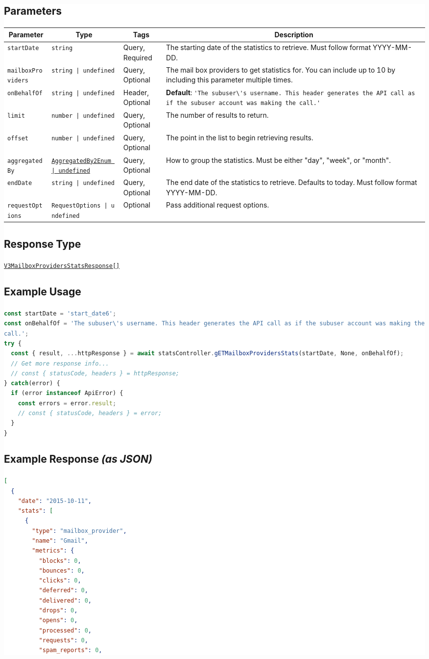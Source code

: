 ## Parameters

| Parameter | Type | Tags | Description |
|  --- | --- | --- | --- |
| `startDate` | `string` | Query, Required | The starting date of the statistics to retrieve. Must follow format YYYY-MM-DD. |
| `mailboxProviders` | `string \| undefined` | Query, Optional | The mail box providers to get statistics for. You can include up to 10 by including this parameter multiple times. |
| `onBehalfOf` | `string \| undefined` | Header, Optional | **Default**: `'The subuser\'s username. This header generates the API call as if the subuser account was making the call.'` |
| `limit` | `number \| undefined` | Query, Optional | The number of results to return. |
| `offset` | `number \| undefined` | Query, Optional | The point in the list to begin retrieving results. |
| `aggregatedBy` | [`AggregatedBy2Enum \| undefined`](../../doc/models/aggregated-by-2-enum.md) | Query, Optional | How to group the statistics. Must be either "day", "week", or "month". |
| `endDate` | `string \| undefined` | Query, Optional | The end date of the statistics to retrieve. Defaults to today. Must follow format YYYY-MM-DD. |
| `requestOptions` | `RequestOptions \| undefined` | Optional | Pass additional request options. |

## Response Type

[`V3MailboxProvidersStatsResponse[]`](../../doc/models/v3-mailbox-providers-stats-response.md)

## Example Usage

```ts
const startDate = 'start_date6';
const onBehalfOf = 'The subuser\'s username. This header generates the API call as if the subuser account was making the call.';
try {
  const { result, ...httpResponse } = await statsController.gETMailboxProvidersStats(startDate, None, onBehalfOf);
  // Get more response info...
  // const { statusCode, headers } = httpResponse;
} catch(error) {
  if (error instanceof ApiError) {
    const errors = error.result;
    // const { statusCode, headers } = error;
  }
}
```

## Example Response *(as JSON)*

```json
[
  {
    "date": "2015-10-11",
    "stats": [
      {
        "type": "mailbox_provider",
        "name": "Gmail",
        "metrics": {
          "blocks": 0,
          "bounces": 0,
          "clicks": 0,
          "deferred": 0,
          "delivered": 0,
          "drops": 0,
          "opens": 0,
          "processed": 0,
          "requests": 0,
          "spam_reports": 0,
```